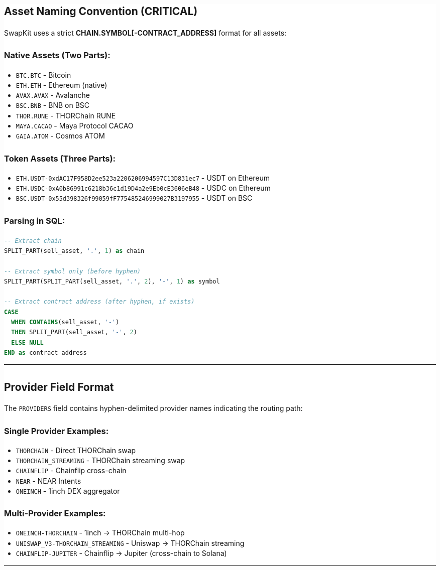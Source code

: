
## Asset Naming Convention (CRITICAL)

SwapKit uses a strict **CHAIN.SYMBOL[-CONTRACT_ADDRESS]** format for all assets:

### Native Assets (Two Parts):
- `BTC.BTC` - Bitcoin
- `ETH.ETH` - Ethereum (native)
- `AVAX.AVAX` - Avalanche
- `BSC.BNB` - BNB on BSC
- `THOR.RUNE` - THORChain RUNE
- `MAYA.CACAO` - Maya Protocol CACAO
- `GAIA.ATOM` - Cosmos ATOM

### Token Assets (Three Parts):
- `ETH.USDT-0xdAC17F958D2ee523a2206206994597C13D831ec7` - USDT on Ethereum
- `ETH.USDC-0xA0b86991c6218b36c1d19D4a2e9Eb0cE3606eB48` - USDC on Ethereum
- `BSC.USDT-0x55d398326f99059fF775485246999027B3197955` - USDT on BSC

### Parsing in SQL:
```sql
-- Extract chain
SPLIT_PART(sell_asset, '.', 1) as chain

-- Extract symbol only (before hyphen)
SPLIT_PART(SPLIT_PART(sell_asset, '.', 2), '-', 1) as symbol

-- Extract contract address (after hyphen, if exists)
CASE
  WHEN CONTAINS(sell_asset, '-')
  THEN SPLIT_PART(sell_asset, '-', 2)
  ELSE NULL
END as contract_address
```

---

## Provider Field Format

The `PROVIDERS` field contains hyphen-delimited provider names indicating the routing path:

### Single Provider Examples:
- `THORCHAIN` - Direct THORChain swap
- `THORCHAIN_STREAMING` - THORChain streaming swap
- `CHAINFLIP` - Chainflip cross-chain
- `NEAR` - NEAR Intents
- `ONEINCH` - 1inch DEX aggregator

### Multi-Provider Examples:
- `ONEINCH-THORCHAIN` - 1inch → THORChain multi-hop
- `UNISWAP_V3-THORCHAIN_STREAMING` - Uniswap → THORChain streaming
- `CHAINFLIP-JUPITER` - Chainflip → Jupiter (cross-chain to Solana)

---
